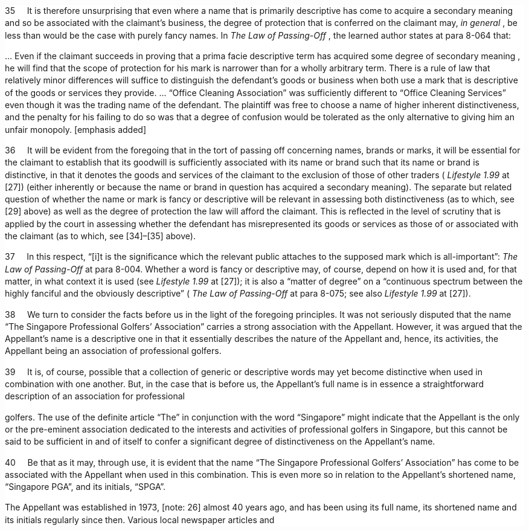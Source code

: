 35     It is therefore unsurprising that even where a name that is primarily descriptive has come to acquire a secondary meaning and so be associated with the claimant’s business, the degree of protection that is conferred on the claimant may, _in general_ , be less than would be the case with purely fancy names. In _The Law of Passing-Off_ , the learned author states at para 8-064 that: 

 ... Even if the claimant succeeds in proving that a prima facie descriptive term has acquired some degree of secondary meaning , he will find that the scope of protection for his mark is narrower than for a wholly arbitrary term. There is a rule of law that relatively minor differences will suffice to distinguish the defendant’s goods or business when both use a mark that is descriptive of the goods or services they provide. ... “Office Cleaning Association” was sufficiently different to “Office Cleaning Services” even though it was the trading name of the defendant. The plaintiff was free to choose a name of higher inherent distinctiveness, and the penalty for his failing to do so was that a degree of confusion would be tolerated as the only alternative to giving him an unfair monopoly. [emphasis added] 

36     It will be evident from the foregoing that in the tort of passing off concerning names, brands or marks, it will be essential for the claimant to establish that its goodwill is sufficiently associated with its name or brand such that its name or brand is distinctive, in that it denotes the goods and services of the claimant to the exclusion of those of other traders ( _Lifestyle 1.99_ at [27]) (either inherently or because the name or brand in question has acquired a secondary meaning). The separate but related question of whether the name or mark is fancy or descriptive will be relevant in assessing both distinctiveness (as to which, see [29] above) as well as the degree of protection the law will afford the claimant. This is reflected in the level of scrutiny that is applied by the court in assessing whether the defendant has misrepresented its goods or services as those of or associated with the claimant (as to which, see [34]–[35] above). 

37     In this respect, “[i]t is the significance which the relevant public attaches to the supposed mark which is all-important”: _The Law of Passing-Off_ at para 8-004. Whether a word is fancy or descriptive may, of course, depend on how it is used and, for that matter, in what context it is used (see _Lifestyle 1.99_ at [27]); it is also a “matter of degree” on a “continuous spectrum between the highly fanciful and the obviously descriptive” ( _The Law of Passing-Off_ at para 8-075; see also _Lifestyle 1.99_ at [27]). 

38     We turn to consider the facts before us in the light of the foregoing principles. It was not seriously disputed that the name “The Singapore Professional Golfers’ Association” carries a strong association with the Appellant. However, it was argued that the Appellant’s name is a descriptive one in that it essentially describes the nature of the Appellant and, hence, its activities, the Appellant being an association of professional golfers. 

39     It is, of course, possible that a collection of generic or descriptive words may yet become distinctive when used in combination with one another. But, in the case that is before us, the Appellant’s full name is in essence a straightforward description of an association for professional 


golfers. The use of the definite article “The” in conjunction with the word “Singapore” might indicate that the Appellant is the only or the pre-eminent association dedicated to the interests and activities of professional golfers in Singapore, but this cannot be said to be sufficient in and of itself to confer a significant degree of distinctiveness on the Appellant’s name. 

40     Be that as it may, through use, it is evident that the name “The Singapore Professional Golfers’ Association” has come to be associated with the Appellant when used in this combination. This is even more so in relation to the Appellant’s shortened name, “Singapore PGA”, and its initials, “SPGA”. 

The Appellant was established in 1973, [note: 26] almost 40 years ago, and has been using its full name, its shortened name and its initials regularly since then. Various local newspaper articles and 
